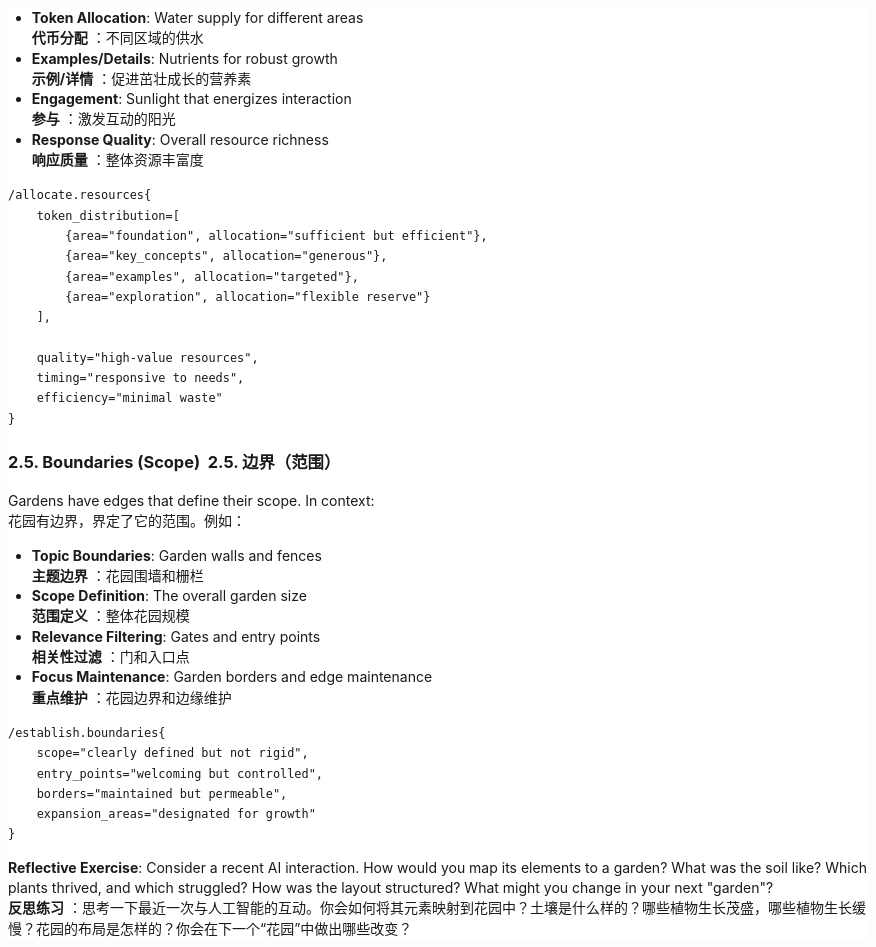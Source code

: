 - **Token Allocation**: Water supply for different areas  
    **代币分配** ：不同区域的供水
- **Examples/Details**: Nutrients for robust growth  
    **示例/详情** ：促进茁壮成长的营养素
- **Engagement**: Sunlight that energizes interaction  
    **参与** ：激发互动的阳光
- **Response Quality**: Overall resource richness  
    **响应质量** ：整体资源丰富度

```
/allocate.resources{
    token_distribution=[
        {area="foundation", allocation="sufficient but efficient"},
        {area="key_concepts", allocation="generous"},
        {area="examples", allocation="targeted"},
        {area="exploration", allocation="flexible reserve"}
    ],
    
    quality="high-value resources",
    timing="responsive to needs",
    efficiency="minimal waste"
}
```

### 2.5. Boundaries (Scope)  2.5. 边界（范围）

[](https://github.com/KashiwaByte/Context-Engineering-Chinese-Bilingual/blob/main/Chinese-Bilingual/NOCODE/10_mental_models/01_garden_model.md#25-boundaries-scope)

Gardens have edges that define their scope. In context:  
花园有边界，界定了它的范围。例如：

- **Topic Boundaries**: Garden walls and fences  
    **主题边界** ：花园围墙和栅栏
- **Scope Definition**: The overall garden size  
    **范围定义** ：整体花园规模
- **Relevance Filtering**: Gates and entry points  
    **相关性过滤** ：门和入口点
- **Focus Maintenance**: Garden borders and edge maintenance  
    **重点维护** ：花园边界和边缘维护

```
/establish.boundaries{
    scope="clearly defined but not rigid",
    entry_points="welcoming but controlled",
    borders="maintained but permeable",
    expansion_areas="designated for growth"
}
```

**Reflective Exercise**: Consider a recent AI interaction. How would you map its elements to a garden? What was the soil like? Which plants thrived, and which struggled? How was the layout structured? What might you change in your next "garden"?  
**反思练习** ：思考一下最近一次与人工智能的互动。你会如何将其元素映射到花园中？土壤是什么样的？哪些植物生长茂盛，哪些植物生长缓慢？花园的布局是怎样的？你会在下一个“花园”中做出哪些改变？
